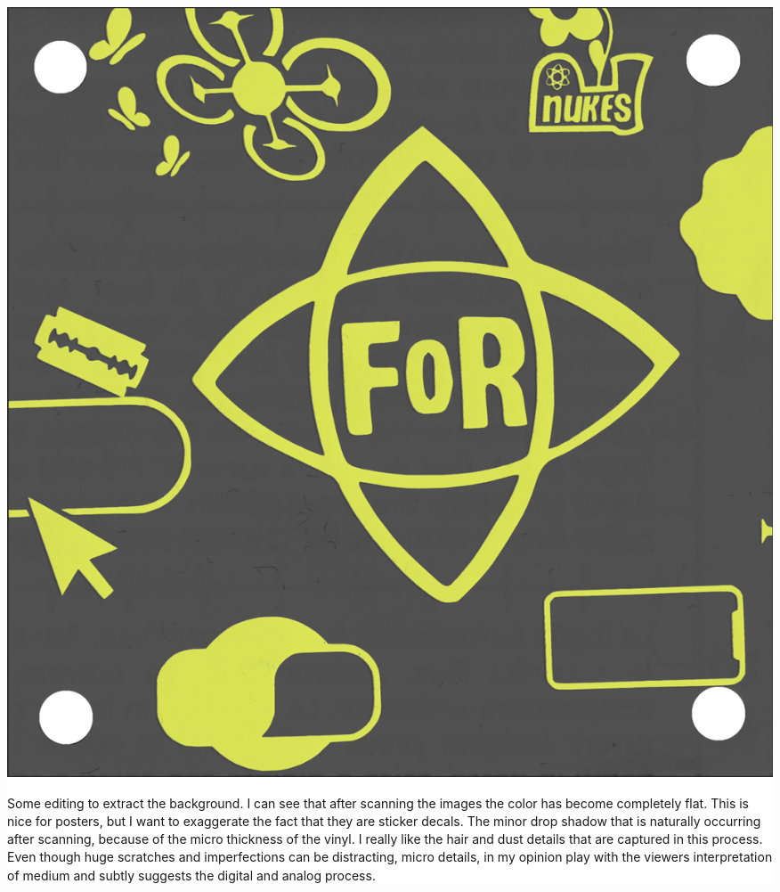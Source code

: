 ![3%20Sketching%20Material%20Study%20Experimentation%20Executi%20503e6313de7c4cccb076ad4043c2c275/Screenshot_2020-05-23_at_17.19.40.png](3%20Sketching%20Material%20Study%20Experimentation%20Executi%20503e6313de7c4cccb076ad4043c2c275/Screenshot_2020-05-23_at_17.19.40.png)

Some editing to extract the background. I can see that after scanning the images the color has become completely flat. This is nice for posters, but I want to exaggerate the fact that they are sticker decals. The minor drop shadow that is naturally occurring after scanning, because of the micro thickness of the vinyl. I really like the hair and dust details that are captured in this process.  Even though huge  scratches and imperfections can be distracting, micro details, in my opinion play with the viewers interpretation of medium and subtly suggests the digital and analog process.

